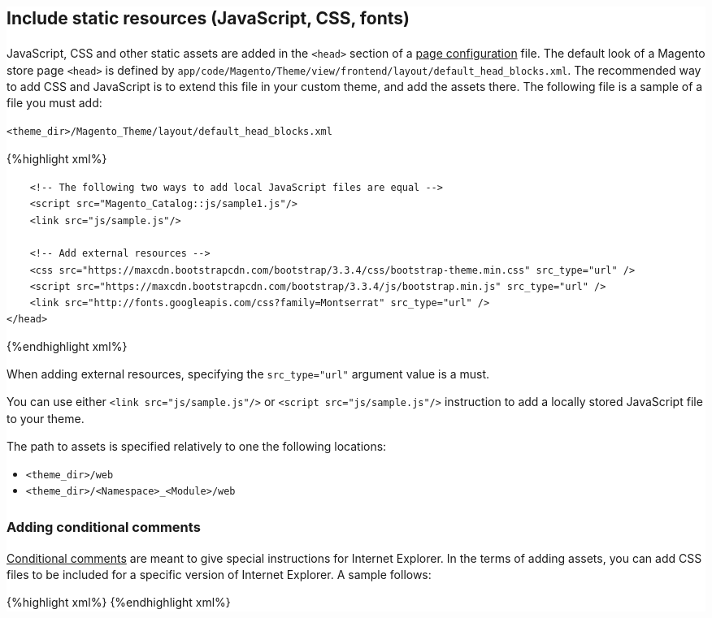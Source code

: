 
<h2 id="layout_markup_css">Include static resources (JavaScript, CSS, fonts)</h2>

JavaScript, CSS and other static assets are added in the `<head>` section of a <a href="{{site.gdeurl21}}frontend-dev-guide/layouts/layout-types.html#layout-types-conf" target="_blank">page configuration</a> file. The default look of a Magento store page `<head>` is defined by `app/code/Magento/Theme/view/frontend/layout/default_head_blocks.xml`. The recommended way to add CSS and JavaScript is to extend this file in your custom theme, and add the assets there.
The following file is a sample of a file you must add:

<code>&lt;theme_dir&gt;/Magento_Theme/layout/default_head_blocks.xml</code>

{%highlight xml%}
<page xmlns:xsi="http://www.w3.org/2001/XMLSchema-instance" xsi:noNamespaceSchemaLocation="urn:magento:framework:View/Layout/etc/page_configuration.xsd">
    <head>
        <!-- Add local resources -->
    	<css src="css/my-styles.css"/>
    
        <!-- The following two ways to add local JavaScript files are equal -->
        <script src="Magento_Catalog::js/sample1.js"/>
        <link src="js/sample.js"/>
		
    	<!-- Add external resources -->
	    <css src="https://maxcdn.bootstrapcdn.com/bootstrap/3.3.4/css/bootstrap-theme.min.css" src_type="url" />
        <script src="https://maxcdn.bootstrapcdn.com/bootstrap/3.3.4/js/bootstrap.min.js" src_type="url" />
        <link src="http://fonts.googleapis.com/css?family=Montserrat" src_type="url" /> 
    </head>
</page>
{%endhighlight xml%}


When adding external resources, specifying the <code>src_type="url"</code> argument value is a must.


You can use either `<link src="js/sample.js"/>` or `<script src="js/sample.js"/>` instruction to add a locally stored JavaScript file to your theme.

The path to assets is specified relatively to one the following locations:
<ul>
<li><code>&lt;theme_dir&gt;/web</code></li>
<li><code>&lt;theme_dir&gt;/&lt;Namespace&gt;_&lt;Module&gt;/web</code></li>

</ul>

<h3>Adding conditional comments</h3>
<a href="http://en.wikipedia.org/wiki/Conditional_comment" target="_blank">Conditional comments</a> are meant to give special instructions for Internet Explorer. 
In the terms of adding assets, you can add CSS files to be included for a specific version of Internet Explorer. 
A sample follows:

{%highlight xml%}
    <head>
        <css src="css/ie-9.css" ie_condition="IE 9" />
    </head>
</page>
{%endhighlight xml%}
